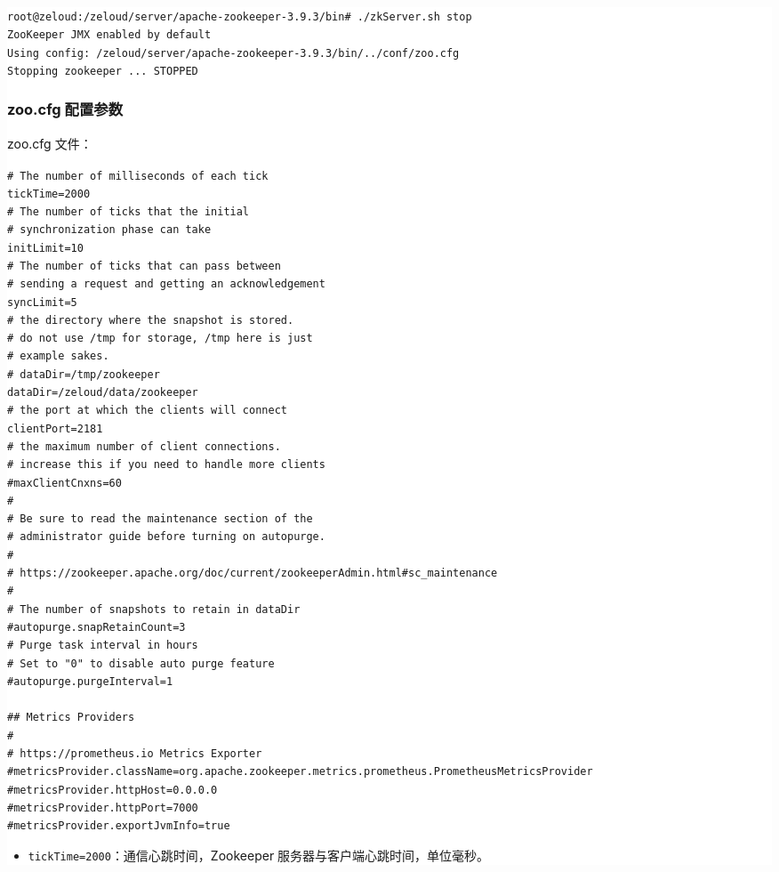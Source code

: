 ```shell
root@zeloud:/zeloud/server/apache-zookeeper-3.9.3/bin# ./zkServer.sh stop 
ZooKeeper JMX enabled by default
Using config: /zeloud/server/apache-zookeeper-3.9.3/bin/../conf/zoo.cfg
Stopping zookeeper ... STOPPED
```

### zoo.cfg 配置参数

zoo.cfg 文件：

```tex
# The number of milliseconds of each tick
tickTime=2000
# The number of ticks that the initial 
# synchronization phase can take
initLimit=10
# The number of ticks that can pass between 
# sending a request and getting an acknowledgement
syncLimit=5
# the directory where the snapshot is stored.
# do not use /tmp for storage, /tmp here is just 
# example sakes.
# dataDir=/tmp/zookeeper
dataDir=/zeloud/data/zookeeper
# the port at which the clients will connect
clientPort=2181
# the maximum number of client connections.
# increase this if you need to handle more clients
#maxClientCnxns=60
#
# Be sure to read the maintenance section of the 
# administrator guide before turning on autopurge.
#
# https://zookeeper.apache.org/doc/current/zookeeperAdmin.html#sc_maintenance
#
# The number of snapshots to retain in dataDir
#autopurge.snapRetainCount=3
# Purge task interval in hours
# Set to "0" to disable auto purge feature
#autopurge.purgeInterval=1

## Metrics Providers
#
# https://prometheus.io Metrics Exporter
#metricsProvider.className=org.apache.zookeeper.metrics.prometheus.PrometheusMetricsProvider
#metricsProvider.httpHost=0.0.0.0
#metricsProvider.httpPort=7000
#metricsProvider.exportJvmInfo=true
```

- `tickTime=2000`：通信心跳时间，Zookeeper 服务器与客户端心跳时间，单位毫秒。
